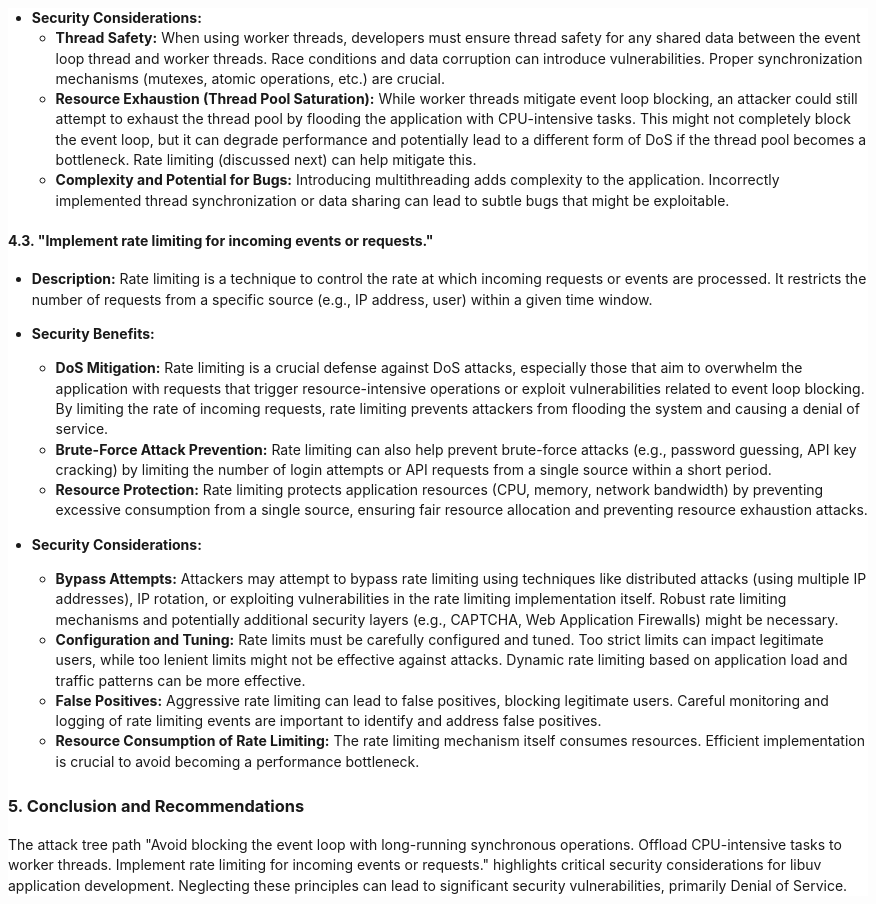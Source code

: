 * **Security Considerations:**
    * **Thread Safety:** When using worker threads, developers must ensure thread safety for any shared data between the event loop thread and worker threads. Race conditions and data corruption can introduce vulnerabilities. Proper synchronization mechanisms (mutexes, atomic operations, etc.) are crucial.
    * **Resource Exhaustion (Thread Pool Saturation):**  While worker threads mitigate event loop blocking, an attacker could still attempt to exhaust the thread pool by flooding the application with CPU-intensive tasks.  This might not completely block the event loop, but it can degrade performance and potentially lead to a different form of DoS if the thread pool becomes a bottleneck. Rate limiting (discussed next) can help mitigate this.
    * **Complexity and Potential for Bugs:**  Introducing multithreading adds complexity to the application.  Incorrectly implemented thread synchronization or data sharing can lead to subtle bugs that might be exploitable.

#### 4.3. "Implement rate limiting for incoming events or requests."

* **Description:** Rate limiting is a technique to control the rate at which incoming requests or events are processed. It restricts the number of requests from a specific source (e.g., IP address, user) within a given time window.

* **Security Benefits:**
    * **DoS Mitigation:** Rate limiting is a crucial defense against DoS attacks, especially those that aim to overwhelm the application with requests that trigger resource-intensive operations or exploit vulnerabilities related to event loop blocking. By limiting the rate of incoming requests, rate limiting prevents attackers from flooding the system and causing a denial of service.
    * **Brute-Force Attack Prevention:** Rate limiting can also help prevent brute-force attacks (e.g., password guessing, API key cracking) by limiting the number of login attempts or API requests from a single source within a short period.
    * **Resource Protection:** Rate limiting protects application resources (CPU, memory, network bandwidth) by preventing excessive consumption from a single source, ensuring fair resource allocation and preventing resource exhaustion attacks.

* **Security Considerations:**
    * **Bypass Attempts:** Attackers may attempt to bypass rate limiting using techniques like distributed attacks (using multiple IP addresses), IP rotation, or exploiting vulnerabilities in the rate limiting implementation itself. Robust rate limiting mechanisms and potentially additional security layers (e.g., CAPTCHA, Web Application Firewalls) might be necessary.
    * **Configuration and Tuning:**  Rate limits must be carefully configured and tuned. Too strict limits can impact legitimate users, while too lenient limits might not be effective against attacks.  Dynamic rate limiting based on application load and traffic patterns can be more effective.
    * **False Positives:**  Aggressive rate limiting can lead to false positives, blocking legitimate users.  Careful monitoring and logging of rate limiting events are important to identify and address false positives.
    * **Resource Consumption of Rate Limiting:**  The rate limiting mechanism itself consumes resources.  Efficient implementation is crucial to avoid becoming a performance bottleneck.

### 5. Conclusion and Recommendations

The attack tree path "Avoid blocking the event loop with long-running synchronous operations. Offload CPU-intensive tasks to worker threads. Implement rate limiting for incoming events or requests." highlights critical security considerations for libuv application development. Neglecting these principles can lead to significant security vulnerabilities, primarily Denial of Service.
